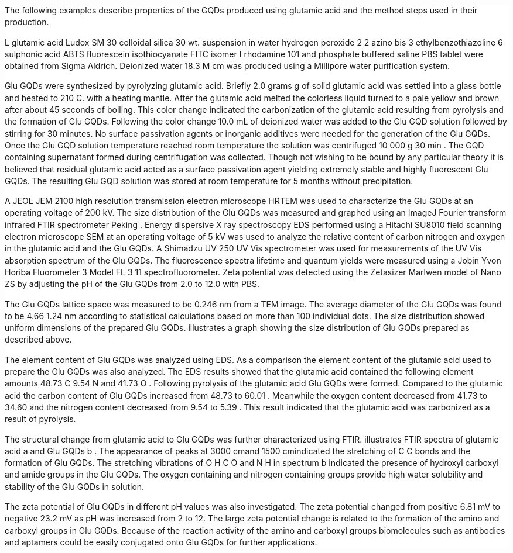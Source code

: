 The following examples describe properties of the GQDs produced using glutamic acid and the method steps used in their production.

L glutamic acid Ludox SM 30 colloidal silica 30 wt. suspension in water hydrogen peroxide 2 2 azino bis 3 ethylbenzothiazoline 6 sulphonic acid ABTS fluorescein isothiocyanate FITC isomer I rhodamine 101 and phosphate buffered saline PBS tablet were obtained from Sigma Aldrich. Deionized water 18.3 M cm was produced using a Millipore water purification system.

Glu GQDs were synthesized by pyrolyzing glutamic acid. Briefly 2.0 grams g of solid glutamic acid was settled into a glass bottle and heated to 210 C. with a heating mantle. After the glutamic acid melted the colorless liquid turned to a pale yellow and brown after about 45 seconds of boiling. This color change indicated the carbonization of the glutamic acid resulting from pyrolysis and the formation of Glu GQDs. Following the color change 10.0 mL of deionized water was added to the Glu GQD solution followed by stirring for 30 minutes. No surface passivation agents or inorganic additives were needed for the generation of the Glu GQDs. Once the Glu GQD solution temperature reached room temperature the solution was centrifuged 10 000 g 30 min . The GQD containing supernatant formed during centrifugation was collected. Though not wishing to be bound by any particular theory it is believed that residual glutamic acid acted as a surface passivation agent yielding extremely stable and highly fluorescent Glu GQDs. The resulting Glu GQD solution was stored at room temperature for 5 months without precipitation.

A JEOL JEM 2100 high resolution transmission electron microscope HRTEM was used to characterize the Glu GQDs at an operating voltage of 200 kV. The size distribution of the Glu GQDs was measured and graphed using an ImageJ Fourier transform infrared FTIR spectrometer Peking . Energy dispersive X ray spectroscopy EDS performed using a Hitachi SU8010 field scanning electron microscope SEM at an operating voltage of 5 kV was used to analyze the relative content of carbon nitrogen and oxygen in the glutamic acid and the Glu GQDs. A Shimadzu UV 250 UV Vis spectrometer was used for measurements of the UV Vis absorption spectrum of the Glu GQDs. The fluorescence spectra lifetime and quantum yields were measured using a Jobin Yvon Horiba Fluorometer 3 Model FL 3 11 spectrofluorometer. Zeta potential was detected using the Zetasizer Marlwen model of Nano ZS by adjusting the pH of the Glu GQDs from 2.0 to 12.0 with PBS.

The Glu GQDs lattice space was measured to be 0.246 nm from a TEM image. The average diameter of the Glu GQDs was found to be 4.66 1.24 nm according to statistical calculations based on more than 100 individual dots. The size distribution showed uniform dimensions of the prepared Glu GQDs. illustrates a graph showing the size distribution of Glu GQDs prepared as described above.

The element content of Glu GQDs was analyzed using EDS. As a comparison the element content of the glutamic acid used to prepare the Glu GQDs was also analyzed. The EDS results showed that the glutamic acid contained the following element amounts 48.73 C 9.54 N and 41.73 O . Following pyrolysis of the glutamic acid Glu GQDs were formed. Compared to the glutamic acid the carbon content of Glu GQDs increased from 48.73 to 60.01 . Meanwhile the oxygen content decreased from 41.73 to 34.60 and the nitrogen content decreased from 9.54 to 5.39 . This result indicated that the glutamic acid was carbonized as a result of pyrolysis.

The structural change from glutamic acid to Glu GQDs was further characterized using FTIR. illustrates FTIR spectra of glutamic acid a and Glu GQDs b . The appearance of peaks at 3000 cmand 1500 cmindicated the stretching of C C bonds and the formation of Glu GQDs. The stretching vibrations of O H C O and N H in spectrum b indicated the presence of hydroxyl carboxyl and amide groups in the Glu GQDs. The oxygen containing and nitrogen containing groups provide high water solubility and stability of the Glu GQDs in solution.

The zeta potential of Glu GQDs in different pH values was also investigated. The zeta potential changed from positive 6.81 mV to negative 23.2 mV as pH was increased from 2 to 12. The large zeta potential change is related to the formation of the amino and carboxyl groups in Glu GQDs. Because of the reaction activity of the amino and carboxyl groups biomolecules such as antibodies and aptamers could be easily conjugated onto Glu GQDs for further applications.
